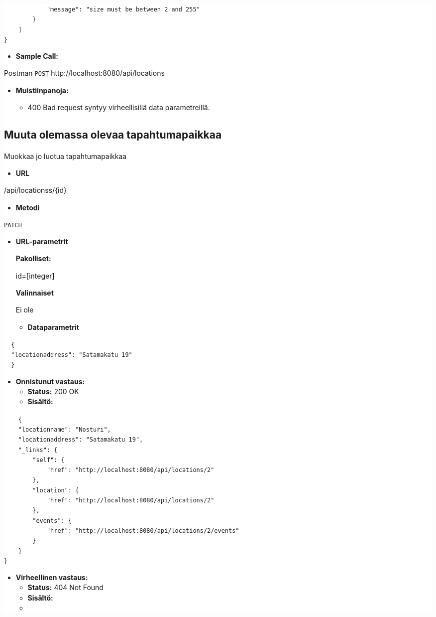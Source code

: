 ```
            "message": "size must be between 2 and 255"
        }
    ]
}
```
* **Sample Call:**

Postman `POST` http://localhost:8080/api/locations

* **Muistiinpanoja:**

  - 400 Bad request syntyy virheellisillä data parametreillä.


**Muuta olemassa olevaa tapahtumapaikkaa**
----
Muokkaa jo luotua tapahtumapaikkaa

* **URL**

/api/locationss/{id}

* **Metodi**

`PATCH`

* **URL-parametrit**

  **Pakolliset:**

  id=[integer]

  **Valinnaiset**
  
  Ei ole

  * **Dataparametrit**
```
  {
  "locationaddress": "Satamakatu 19"
  }
```
  * **Onnistunut vastaus:**
    * **Status:** 200 OK
    * **Sisältö:**
```
    {
    "locationname": "Nosturi",
    "locationaddress": "Satamakatu 19",
    "_links": {
        "self": {
            "href": "http://localhost:8080/api/locations/2"
        },
        "location": {
            "href": "http://localhost:8080/api/locations/2"
        },
        "events": {
            "href": "http://localhost:8080/api/locations/2/events"
        }
    }
}
```
  * **Virheellinen vastaus:**
    * **Status:** 404 Not Found
    * **Sisältö:**
    -
